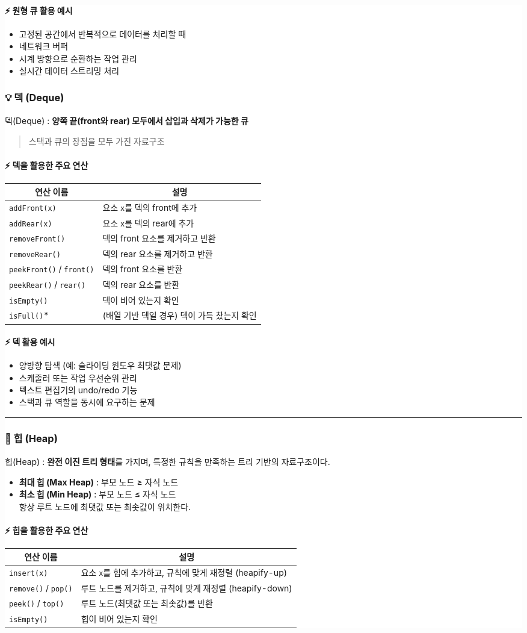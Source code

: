 #### ⚡ 원형 큐 활용 예시

- 고정된 공간에서 반복적으로 데이터를 처리할 때
- 네트워크 버퍼
- 시계 방향으로 순환하는 작업 관리
- 실시간 데이터 스트리밍 처리

### 💡 덱 (Deque)

덱(Deque) : **양쪽 끝(front와 rear) 모두에서 삽입과 삭제가 가능한 큐**

> 스택과 큐의 장점을 모두 가진 자료구조

#### ⚡ 덱을 활용한 주요 연산

| 연산 이름                 | 설명                                        |
| ------------------------- | ------------------------------------------- |
| `addFront(x)`             | 요소 `x`를 덱의 front에 추가                |
| `addRear(x)`              | 요소 `x`를 덱의 rear에 추가                 |
| `removeFront()`           | 덱의 front 요소를 제거하고 반환             |
| `removeRear()`            | 덱의 rear 요소를 제거하고 반환              |
| `peekFront()` / `front()` | 덱의 front 요소를 반환                      |
| `peekRear()` / `rear()`   | 덱의 rear 요소를 반환                       |
| `isEmpty()`               | 덱이 비어 있는지 확인                       |
| `isFull()`\*              | (배열 기반 덱일 경우) 덱이 가득 찼는지 확인 |

#### ⚡ 덱 활용 예시

- 양방향 탐색 (예: 슬라이딩 윈도우 최댓값 문제)
- 스케줄러 또는 작업 우선순위 관리
- 텍스트 편집기의 undo/redo 기능
- 스택과 큐 역할을 동시에 요구하는 문제

---

### 📍 힙 (Heap)

힙(Heap) : **완전 이진 트리 형태**를 가지며, 특정한 규칙을 만족하는 트리 기반의 자료구조이다.

- **최대 힙 (Max Heap)** : 부모 노드 ≥ 자식 노드
- **최소 힙 (Min Heap)** : 부모 노드 ≤ 자식 노드  
  항상 루트 노드에 최댓값 또는 최솟값이 위치한다.

#### ⚡ 힙을 활용한 주요 연산

| 연산 이름            | 설명                                                      |
| -------------------- | --------------------------------------------------------- |
| `insert(x)`          | 요소 `x`를 힙에 추가하고, 규칙에 맞게 재정렬 (heapify-up) |
| `remove()` / `pop()` | 루트 노드를 제거하고, 규칙에 맞게 재정렬 (heapify-down)   |
| `peek()` / `top()`   | 루트 노드(최댓값 또는 최솟값)를 반환                      |
| `isEmpty()`          | 힙이 비어 있는지 확인                                     |
